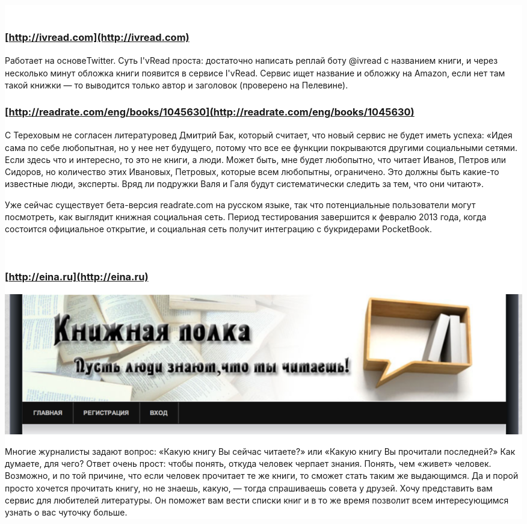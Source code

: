  
 

### [http://ivread.com](http://ivread.com)

Работает на основеTwitter.
Суть I'vRead проста: достаточно написать реплай боту @ivread с
названием книги, и через несколько минут обложка книги появится в
сервисе I'vRead. Сервис ищет название и обложку на Amazon, если нет там
такой книжки — то выводится только автор и заголовок (проверено на
Пелевине).


### [http://readrate.com/eng/books/1045630](http://readrate.com/eng/books/1045630)
 


С Тереховым не согласен литературовед Дмитрий Бак, который считает, что
новый сервис не будет иметь успеха: «Идея сама по себе любопытная, но у
нее нет будущего, потому что все ее функции покрываются другими
социальными сетями. Если здесь что и интересно, то это не книги, а люди.
Может быть, мне будет любопытно, что читает Иванов, Петров или Сидоров,
но количество этих Ивановых, Петровых, которые всем любопытны,
ограничено. Это должны быть какие-то известные люди, эксперты. Вряд ли
подружки Валя и Галя будут систематически следить за тем, что они
читают».

Уже сейчас существует бета-версия readrate.com на русском языке, так что
потенциальные пользователи могут посмотреть, как выглядит книжная
социальная сеть. Период тестирования завершится к февралю 2013 года,
когда состоится официальное открытие, и социальная сеть получит
интеграцию с букридерами PocketBook.

 

### [http://eina.ru](http://eina.ru)

![Screen Shot 2012-12-23 at 11.57.26 AM.png](images/Screen%20Shot%202012-12-23%20at%2011.57.26%20AM.png)

Многие журналисты задают вопрос: «Какую книгу Вы сейчас читаете?» или
«Какую книгу Вы прочитали последней?» Как думаете, для чего? Ответ очень
прост: чтобы понять, откуда человек черпает знания. Понять, чем «живет»
человек. Возможно, и по той причине, что если человек прочитает те же
книги, то сможет стать таким же выдающимся. Да и порой просто хочется
прочитать книгу, но не знаешь, какую, — тогда спрашиваешь совета у
друзей. Хочу представить вам сервис для любителей литературы. Он поможет
вам вести списки книг и в то же время позволит всем интересующимся
узнать о вас чуточку больше.
